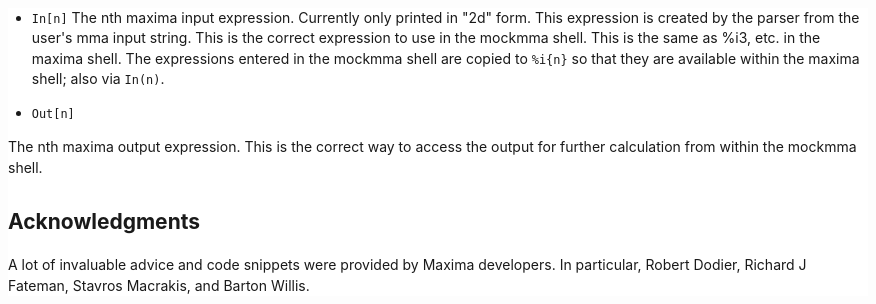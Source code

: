   *  `In[n]`
The nth maxima input expression. Currently only printed
in "2d" form. This expression is created by the parser from
the user's mma input string. This is the correct expression
to use in the mockmma shell. This is the same as %i3, etc.
in the maxima shell. The expressions entered in the mockmma
shell are copied to `%i{n}` so that they are available
within the maxima shell; also via `In(n)`.

  * `Out[n]`

The nth maxima output expression. This is the correct
way to access the output for further calculation
from within the mockmma shell.

## Acknowledgments

A lot of invaluable advice and code snippets were provided by Maxima developers. In particular, Robert
Dodier, Richard J Fateman, Stavros Macrakis, and Barton Willis.
